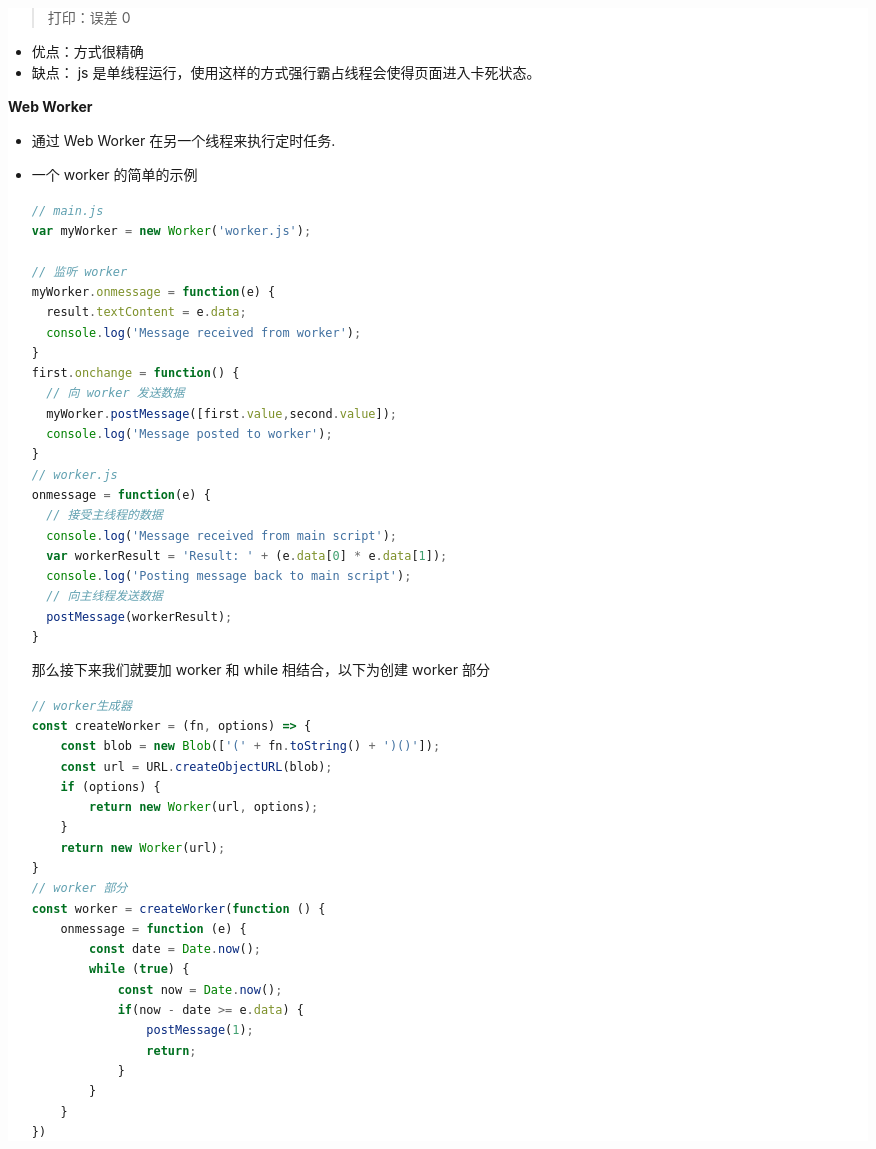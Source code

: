 > 打印：误差 0

* 优点：方式很精确
* 缺点： js 是单线程运行，使用这样的方式强行霸占线程会使得页面进入卡死状态。



**Web Worker**

* 通过 Web Worker 在另一个线程来执行定时任务.

* 一个 worker 的简单的示例

  ```js
  // main.js
  var myWorker = new Worker('worker.js');
  
  // 监听 worker
  myWorker.onmessage = function(e) {
    result.textContent = e.data;
    console.log('Message received from worker');
  }
  first.onchange = function() {
    // 向 worker 发送数据
    myWorker.postMessage([first.value,second.value]);
    console.log('Message posted to worker');
  }
  // worker.js
  onmessage = function(e) {
    // 接受主线程的数据
    console.log('Message received from main script');
    var workerResult = 'Result: ' + (e.data[0] * e.data[1]);
    console.log('Posting message back to main script');
    // 向主线程发送数据
    postMessage(workerResult);
  }
  ```

  那么接下来我们就要加 worker 和 while 相结合，以下为创建 worker 部分

  ```js
  // worker生成器
  const createWorker = (fn, options) => {
      const blob = new Blob(['(' + fn.toString() + ')()']);
      const url = URL.createObjectURL(blob);
      if (options) {
          return new Worker(url, options);
      }
      return new Worker(url);
  } 
  // worker 部分
  const worker = createWorker(function () {
      onmessage = function (e) {
          const date = Date.now();
          while (true) {
              const now = Date.now();
              if(now - date >= e.data) {
                  postMessage(1);
                  return;
              }
          }
      }
  })
  ```
